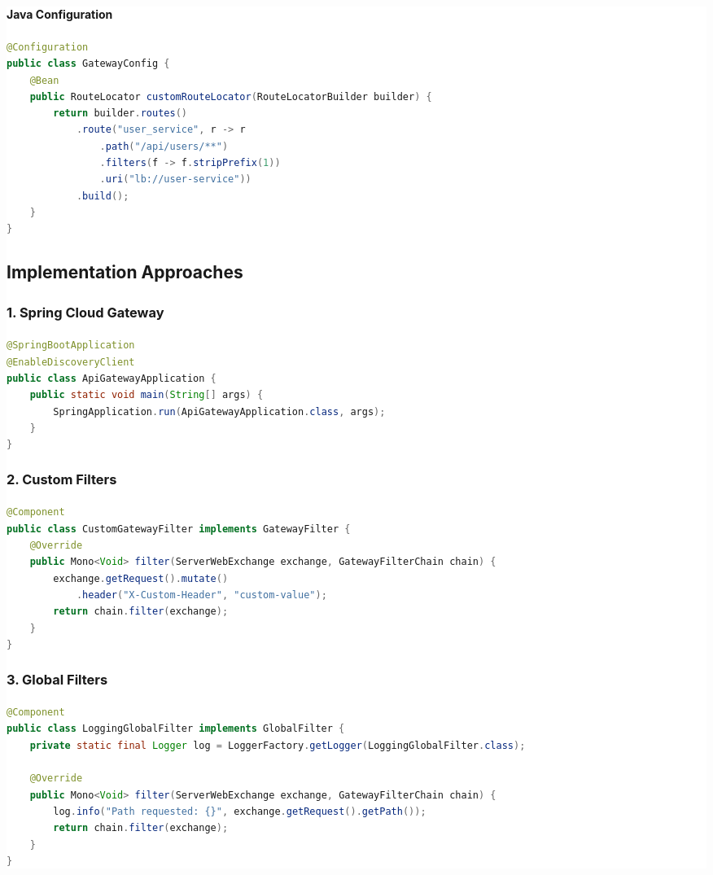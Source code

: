 #### Java Configuration
```java
@Configuration
public class GatewayConfig {
    @Bean
    public RouteLocator customRouteLocator(RouteLocatorBuilder builder) {
        return builder.routes()
            .route("user_service", r -> r
                .path("/api/users/**")
                .filters(f -> f.stripPrefix(1))
                .uri("lb://user-service"))
            .build();
    }
}
```

## Implementation Approaches

### 1. Spring Cloud Gateway
```java
@SpringBootApplication
@EnableDiscoveryClient
public class ApiGatewayApplication {
    public static void main(String[] args) {
        SpringApplication.run(ApiGatewayApplication.class, args);
    }
}
```

### 2. Custom Filters
```java
@Component
public class CustomGatewayFilter implements GatewayFilter {
    @Override
    public Mono<Void> filter(ServerWebExchange exchange, GatewayFilterChain chain) {
        exchange.getRequest().mutate()
            .header("X-Custom-Header", "custom-value");
        return chain.filter(exchange);
    }
}
```

### 3. Global Filters
```java
@Component
public class LoggingGlobalFilter implements GlobalFilter {
    private static final Logger log = LoggerFactory.getLogger(LoggingGlobalFilter.class);

    @Override
    public Mono<Void> filter(ServerWebExchange exchange, GatewayFilterChain chain) {
        log.info("Path requested: {}", exchange.getRequest().getPath());
        return chain.filter(exchange);
    }
}
```
